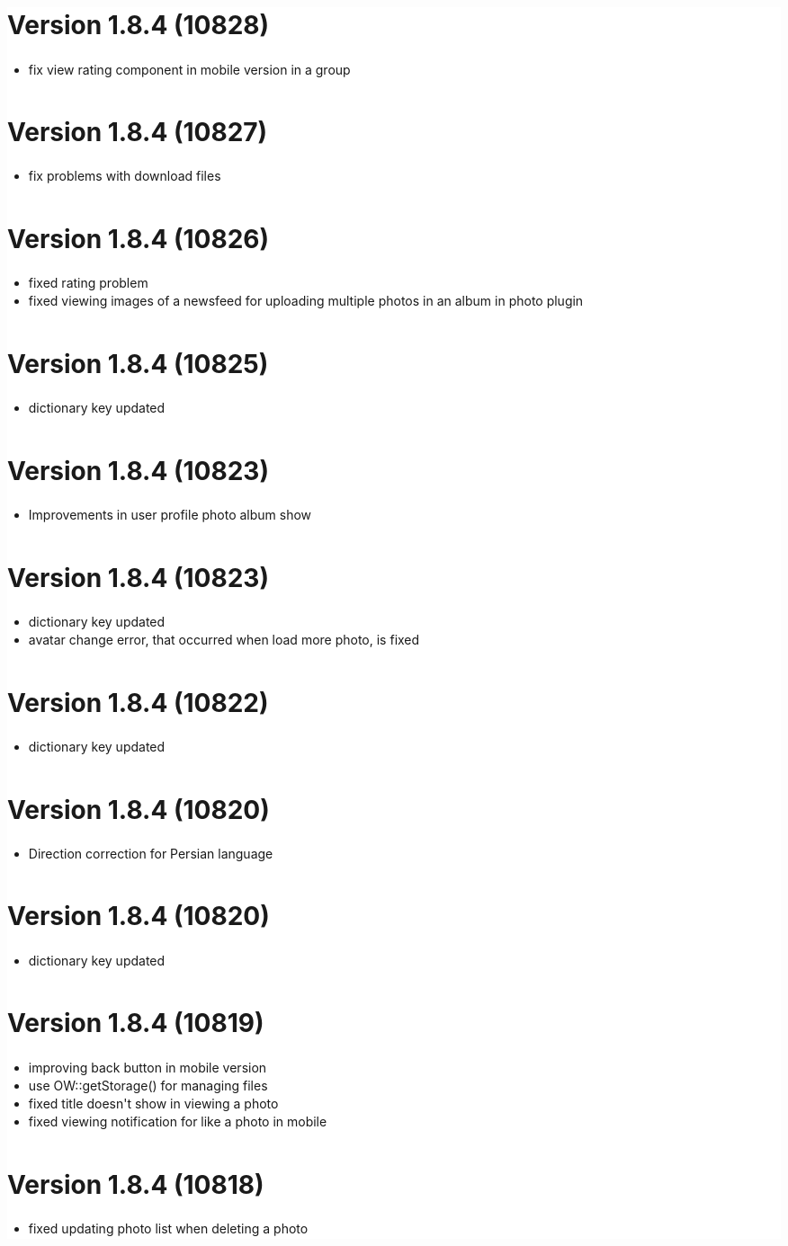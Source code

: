 # Version 1.8.4 (10828)
- fix view rating component in mobile version in a group

# Version 1.8.4 (10827)
- fix problems with download files

# Version 1.8.4 (10826)
- fixed rating problem
- fixed viewing images of a newsfeed for uploading multiple photos in an album in photo plugin

# Version 1.8.4 (10825)
- dictionary key updated

# Version 1.8.4 (10823)
-  Improvements in user profile photo album show

# Version 1.8.4 (10823)
- dictionary key updated
- avatar change error, that occurred when load more photo, is fixed

# Version 1.8.4 (10822)
- dictionary key updated

# Version 1.8.4 (10820)
- Direction correction for Persian language

# Version 1.8.4 (10820)
- dictionary key updated

# Version 1.8.4 (10819)
- improving back button in mobile version
- use OW::getStorage() for managing files
- fixed title doesn't show in viewing a photo 
- fixed viewing notification for like a photo in mobile

# Version 1.8.4 (10818)
- fixed updating photo list when deleting a photo
